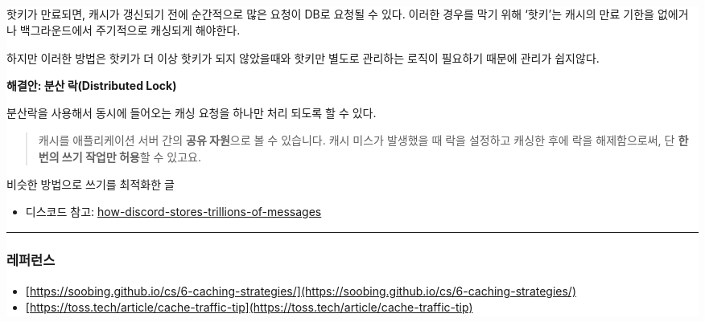 
핫키가 만료되면, 캐시가 갱신되기 전에 순간적으로 많은 요청이 DB로 요청될 수 있다. 이러한 경우를 막기 위해 ‘핫키’는 캐시의 만료 기한을 없에거나 백그라운드에서 주기적으로 캐싱되게 해야한다.


하지만 이러한 방법은 핫키가 더 이상 핫키가 되지 않았을때와 핫키만 별도로 관리하는 로직이 필요하기 때문에 관리가 쉽지않다. 


**해결안: 분산 락(Distributed Lock)**


분산락을 사용해서 동시에 들어오는 캐싱 요청을 하나만 처리 되도록 할 수 있다.


> 캐시를 애플리케이션 서버 간의 **공유 자원**으로 볼 수 있습니다. 캐시 미스가 발생했을 때 락을 설정하고 캐싱한 후에 락을 해제함으로써, 단 **한 번의 쓰기 작업만 허용**할 수 있고요.


비슷한 방법으로 쓰기를 최적화한 글

- 디스코드 참고: [how-discord-stores-trillions-of-messages](https://discord.com/blog/how-discord-stores-trillions-of-messages#heading-4)

---



### 레퍼런스

- [https://soobing.github.io/cs/6-caching-strategies/](https://soobing.github.io/cs/6-caching-strategies/)
- [https://toss.tech/article/cache-traffic-tip](https://toss.tech/article/cache-traffic-tip)
